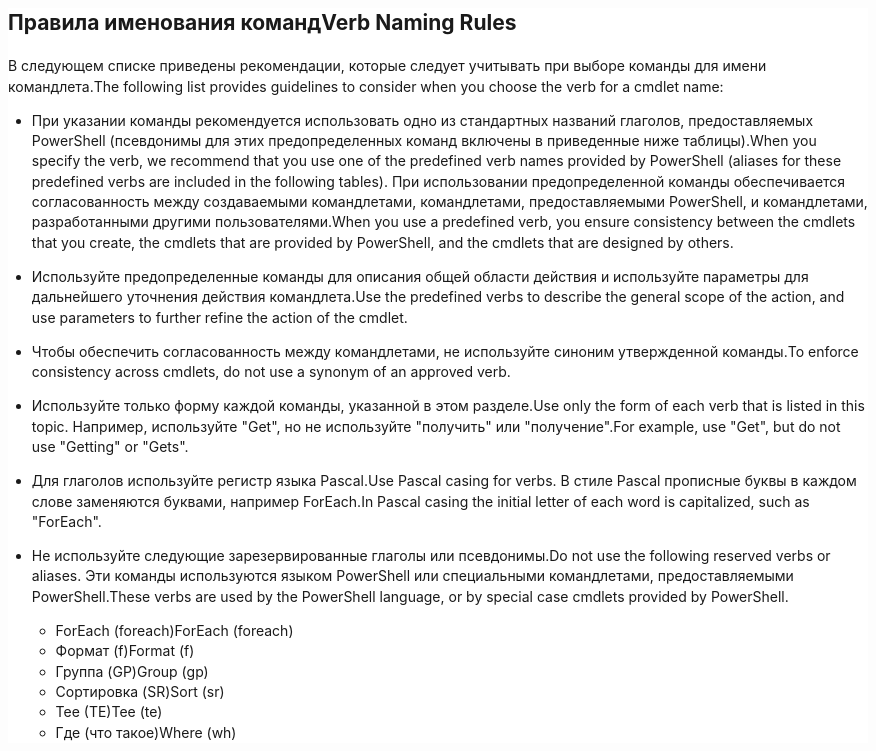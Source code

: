 ## <a name="verb-naming-rules"></a><span data-ttu-id="59a4c-113">Правила именования команд</span><span class="sxs-lookup"><span data-stu-id="59a4c-113">Verb Naming Rules</span></span>

<span data-ttu-id="59a4c-114">В следующем списке приведены рекомендации, которые следует учитывать при выборе команды для имени командлета.</span><span class="sxs-lookup"><span data-stu-id="59a4c-114">The following list provides guidelines to consider when you choose the verb for a cmdlet name:</span></span>

- <span data-ttu-id="59a4c-115">При указании команды рекомендуется использовать одно из стандартных названий глаголов, предоставляемых PowerShell (псевдонимы для этих предопределенных команд включены в приведенные ниже таблицы).</span><span class="sxs-lookup"><span data-stu-id="59a4c-115">When you specify the verb, we recommend that you use one of the predefined verb names provided by PowerShell (aliases for these predefined verbs are included in the following tables).</span></span> <span data-ttu-id="59a4c-116">При использовании предопределенной команды обеспечивается согласованность между создаваемыми командлетами, командлетами, предоставляемыми PowerShell, и командлетами, разработанными другими пользователями.</span><span class="sxs-lookup"><span data-stu-id="59a4c-116">When you use a predefined verb, you ensure consistency between the cmdlets that you create, the cmdlets that are provided by PowerShell, and the cmdlets that are designed by others.</span></span>

- <span data-ttu-id="59a4c-117">Используйте предопределенные команды для описания общей области действия и используйте параметры для дальнейшего уточнения действия командлета.</span><span class="sxs-lookup"><span data-stu-id="59a4c-117">Use the predefined verbs to describe the general scope of the action, and use parameters to further refine the action of the cmdlet.</span></span>

- <span data-ttu-id="59a4c-118">Чтобы обеспечить согласованность между командлетами, не используйте синоним утвержденной команды.</span><span class="sxs-lookup"><span data-stu-id="59a4c-118">To enforce consistency across cmdlets, do not use a synonym of an approved verb.</span></span>

- <span data-ttu-id="59a4c-119">Используйте только форму каждой команды, указанной в этом разделе.</span><span class="sxs-lookup"><span data-stu-id="59a4c-119">Use only the form of each verb that is listed in this topic.</span></span> <span data-ttu-id="59a4c-120">Например, используйте "Get", но не используйте "получить" или "получение".</span><span class="sxs-lookup"><span data-stu-id="59a4c-120">For example, use "Get", but do not use "Getting" or "Gets".</span></span>

- <span data-ttu-id="59a4c-121">Для глаголов используйте регистр языка Pascal.</span><span class="sxs-lookup"><span data-stu-id="59a4c-121">Use Pascal casing for verbs.</span></span> <span data-ttu-id="59a4c-122">В стиле Pascal прописные буквы в каждом слове заменяются буквами, например ForEach.</span><span class="sxs-lookup"><span data-stu-id="59a4c-122">In Pascal casing the initial letter of each word is capitalized, such as "ForEach".</span></span>

- <span data-ttu-id="59a4c-123">Не используйте следующие зарезервированные глаголы или псевдонимы.</span><span class="sxs-lookup"><span data-stu-id="59a4c-123">Do not use the following reserved verbs or aliases.</span></span> <span data-ttu-id="59a4c-124">Эти команды используются языком PowerShell или специальными командлетами, предоставляемыми PowerShell.</span><span class="sxs-lookup"><span data-stu-id="59a4c-124">These verbs are used by the PowerShell language, or by special case cmdlets provided by PowerShell.</span></span>
  - <span data-ttu-id="59a4c-125">ForEach (foreach)</span><span class="sxs-lookup"><span data-stu-id="59a4c-125">ForEach (foreach)</span></span>
  - <span data-ttu-id="59a4c-126">Формат (f)</span><span class="sxs-lookup"><span data-stu-id="59a4c-126">Format (f)</span></span>
  - <span data-ttu-id="59a4c-127">Группа (GP)</span><span class="sxs-lookup"><span data-stu-id="59a4c-127">Group (gp)</span></span>
  - <span data-ttu-id="59a4c-128">Сортировка (SR)</span><span class="sxs-lookup"><span data-stu-id="59a4c-128">Sort (sr)</span></span>
  - <span data-ttu-id="59a4c-129">Tee (TE)</span><span class="sxs-lookup"><span data-stu-id="59a4c-129">Tee (te)</span></span>
  - <span data-ttu-id="59a4c-130">Где (что такое)</span><span class="sxs-lookup"><span data-stu-id="59a4c-130">Where (wh)</span></span>
